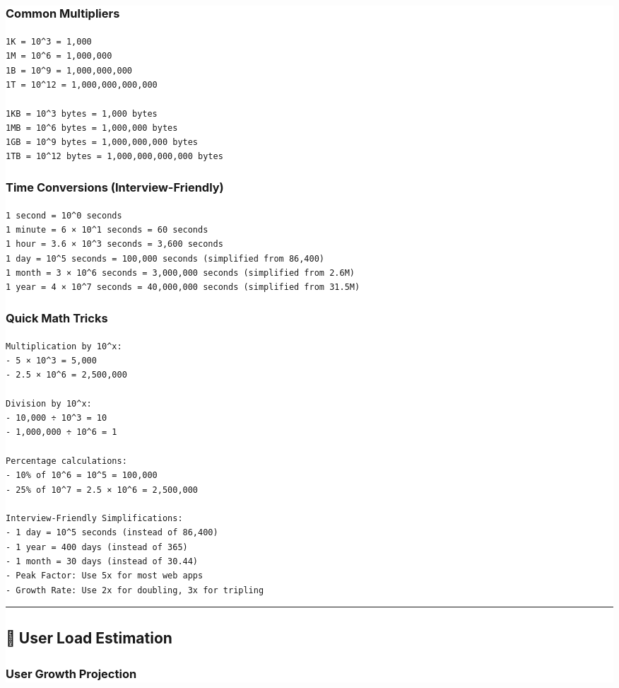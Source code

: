 ### **Common Multipliers**
```
1K = 10^3 = 1,000
1M = 10^6 = 1,000,000
1B = 10^9 = 1,000,000,000
1T = 10^12 = 1,000,000,000,000

1KB = 10^3 bytes = 1,000 bytes
1MB = 10^6 bytes = 1,000,000 bytes
1GB = 10^9 bytes = 1,000,000,000 bytes
1TB = 10^12 bytes = 1,000,000,000,000 bytes
```

### **Time Conversions (Interview-Friendly)**
```
1 second = 10^0 seconds
1 minute = 6 × 10^1 seconds = 60 seconds
1 hour = 3.6 × 10^3 seconds = 3,600 seconds
1 day = 10^5 seconds = 100,000 seconds (simplified from 86,400)
1 month = 3 × 10^6 seconds = 3,000,000 seconds (simplified from 2.6M)
1 year = 4 × 10^7 seconds = 40,000,000 seconds (simplified from 31.5M)
```

### **Quick Math Tricks**
```
Multiplication by 10^x:
- 5 × 10^3 = 5,000
- 2.5 × 10^6 = 2,500,000

Division by 10^x:
- 10,000 ÷ 10^3 = 10
- 1,000,000 ÷ 10^6 = 1

Percentage calculations:
- 10% of 10^6 = 10^5 = 100,000
- 25% of 10^7 = 2.5 × 10^6 = 2,500,000

Interview-Friendly Simplifications:
- 1 day = 10^5 seconds (instead of 86,400)
- 1 year = 400 days (instead of 365)
- 1 month = 30 days (instead of 30.44)
- Peak Factor: Use 5x for most web apps
- Growth Rate: Use 2x for doubling, 3x for tripling
```

---

## 👥 **User Load Estimation**

### **User Growth Projection**
